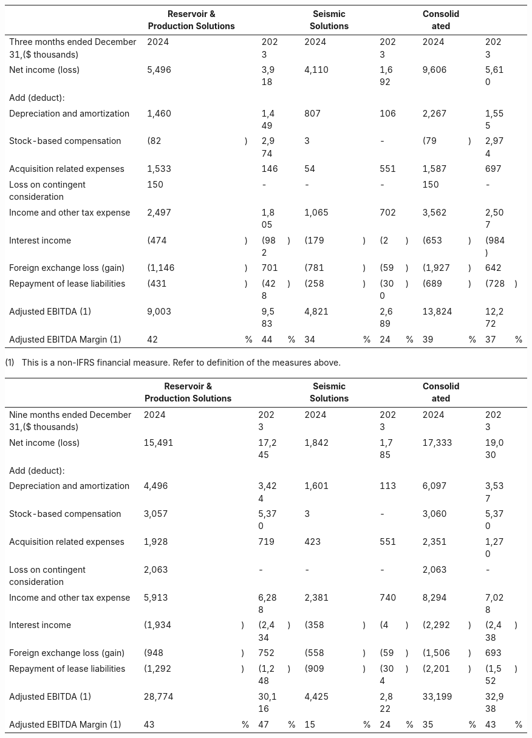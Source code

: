 |  | Reservoir & Production Solutions | | |  | Seismic Solutions | | |  | Consolidated | | |  |
| --- | --- | --- | --- | --- | --- | --- | --- | --- | --- | --- | --- | --- |
| Three months ended December 31,($ thousands) | 2024 |  | 2023 |  | 2024 |  | 2023 |  | 2024 |  | 2023 |  |
| Net income (loss) | 5,496 |  | 3,918 |  | 4,110 |  | 1,692 |  | 9,606 |  | 5,610 |  |
| Add (deduct): |  |  |  |  |  |  |  |  |  |  |  |  |
| Depreciation and amortization | 1,460 |  | 1,449 |  | 807 |  | 106 |  | 2,267 |  | 1,555 |  |
| Stock-based compensation | (82 | ) | 2,974 |  | 3 |  | - |  | (79 | ) | 2,974 |  |
| Acquisition related expenses | 1,533 |  | 146 |  | 54 |  | 551 |  | 1,587 |  | 697 |  |
| Loss on contingent consideration | 150 |  | - |  | - |  | - |  | 150 |  | - |  |
| Income and other tax expense | 2,497 |  | 1,805 |  | 1,065 |  | 702 |  | 3,562 |  | 2,507 |  |
| Interest income | (474 | ) | (982 | ) | (179 | ) | (2 | ) | (653 | ) | (984) |  |
| Foreign exchange loss (gain) | (1,146 | ) | 701 |  | (781 | ) | (59 | ) | (1,927 | ) | 642 |  |
| Repayment of lease liabilities | (431 | ) | (428 | ) | (258 | ) | (300 | ) | (689 | ) | (728 | ) |
| Adjusted EBITDA (1) | 9,003 |  | 9,583 |  | 4,821 |  | 2,689 |  | 13,824 |  | 12,272 |  |
| Adjusted EBITDA Margin (1) | 42 | % | 44 | % | 34 | % | 24 | % | 39 | % | 37 | % |

(1)   This is a non-IFRS financial measure. Refer to definition of the measures above.

|  | Reservoir & Production Solutions | | |  | Seismic Solutions | | |  | Consolidated | | |  |
| --- | --- | --- | --- | --- | --- | --- | --- | --- | --- | --- | --- | --- |
| Nine months ended December 31,($ thousands) | 2024 |  | 2023 |  | 2024 |  | 2023 |  | 2024 |  | 2023 |  |
| Net income (loss) | 15,491 |  | 17,245 |  | 1,842 |  | 1,785 |  | 17,333 |  | 19,030 |  |
| Add (deduct): |  |  |  |  |  |  |  |  |  |  |  |  |
| Depreciation and amortization | 4,496 |  | 3,424 |  | 1,601 |  | 113 |  | 6,097 |  | 3,537 |  |
| Stock-based compensation | 3,057 |  | 5,370 |  | 3 |  | - |  | 3,060 |  | 5,370 |  |
| Acquisition related expenses | 1,928 |  | 719 |  | 423 |  | 551 |  | 2,351 |  | 1,270 |  |
| Loss on contingent consideration | 2,063 |  | - |  | - |  | - |  | 2,063 |  | - |  |
| Income and other tax expense | 5,913 |  | 6,288 |  | 2,381 |  | 740 |  | 8,294 |  | 7,028 |  |
| Interest income | (1,934 | ) | (2,434 | ) | (358 | ) | (4 | ) | (2,292 | ) | (2,438 | ) |
| Foreign exchange loss (gain) | (948 | ) | 752 |  | (558 | ) | (59 | ) | (1,506 | ) | 693 |  |
| Repayment of lease liabilities | (1,292 | ) | (1,248 | ) | (909 | ) | (304 | ) | (2,201 | ) | (1,552 | ) |
| Adjusted EBITDA (1) | 28,774 |  | 30,116 |  | 4,425 |  | 2,822 |  | 33,199 |  | 32,938 |  |
| Adjusted EBITDA Margin (1) | 43 | % | 47 | % | 15 | % | 24 | % | 35 | % | 43 | % |
